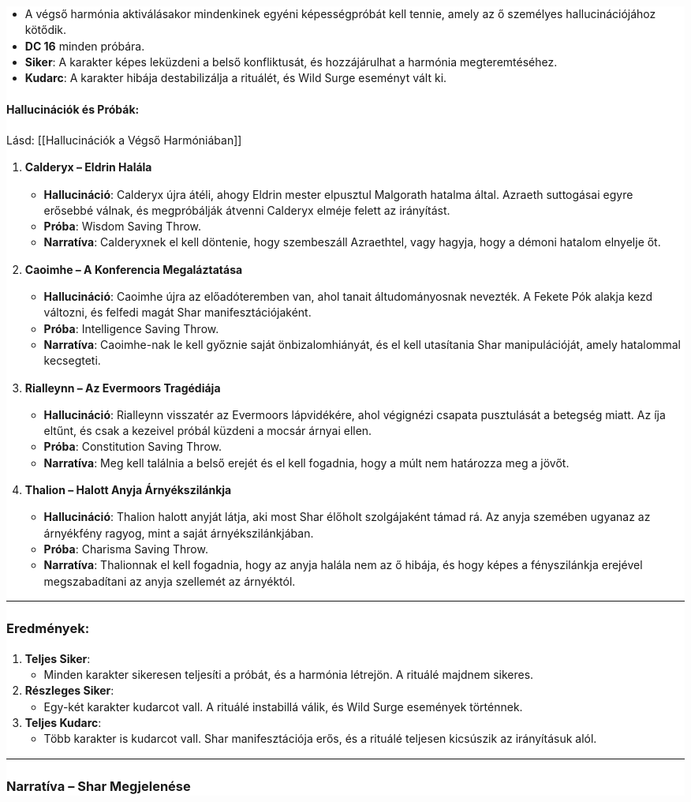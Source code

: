 - A végső harmónia aktiválásakor mindenkinek egyéni képességpróbát kell tennie, amely az ő személyes hallucinációjához kötődik.
- **DC 16** minden próbára.
- **Siker**: A karakter képes leküzdeni a belső konfliktusát, és hozzájárulhat a harmónia megteremtéséhez.
- **Kudarc**: A karakter hibája destabilizálja a rituálét, és Wild Surge eseményt vált ki.

#### **Hallucinációk és Próbák**:
Lásd: [[Hallucinációk a Végső Harmóniában]]

1. **Calderyx – Eldrin Halála**
    
    - **Hallucináció**: Calderyx újra átéli, ahogy Eldrin mester elpusztul Malgorath hatalma által. Azraeth suttogásai egyre erősebbé válnak, és megpróbálják átvenni Calderyx elméje felett az irányítást.
    - **Próba**: Wisdom Saving Throw.
    - **Narratíva**: Calderyxnek el kell döntenie, hogy szembeszáll Azraethtel, vagy hagyja, hogy a démoni hatalom elnyelje őt.
2. **Caoimhe – A Konferencia Megaláztatása**
    
    - **Hallucináció**: Caoimhe újra az előadóteremben van, ahol tanait áltudományosnak nevezték. A Fekete Pók alakja kezd változni, és felfedi magát Shar manifesztációjaként.
    - **Próba**: Intelligence Saving Throw.
    - **Narratíva**: Caoimhe-nak le kell győznie saját önbizalomhiányát, és el kell utasítania Shar manipulációját, amely hatalommal kecsegteti.
3. **Rialleynn – Az Evermoors Tragédiája**
    
    - **Hallucináció**: Rialleynn visszatér az Evermoors lápvidékére, ahol végignézi csapata pusztulását a betegség miatt. Az íja eltűnt, és csak a kezeivel próbál küzdeni a mocsár árnyai ellen.
    - **Próba**: Constitution Saving Throw.
    - **Narratíva**: Meg kell találnia a belső erejét és el kell fogadnia, hogy a múlt nem határozza meg a jövőt.
4. **Thalion – Halott Anyja Árnyékszilánkja**
    
    - **Hallucináció**: Thalion halott anyját látja, aki most Shar élőholt szolgájaként támad rá. Az anyja szemében ugyanaz az árnyékfény ragyog, mint a saját árnyékszilánkjában.
    - **Próba**: Charisma Saving Throw.
    - **Narratíva**: Thalionnak el kell fogadnia, hogy az anyja halála nem az ő hibája, és hogy képes a fényszilánkja erejével megszabadítani az anyja szellemét az árnyéktól.

---

### **Eredmények**:

1. **Teljes Siker**:
    - Minden karakter sikeresen teljesíti a próbát, és a harmónia létrejön. A rituálé majdnem sikeres.
2. **Részleges Siker**:
    - Egy-két karakter kudarcot vall. A rituálé instabillá válik, és Wild Surge események történnek.
3. **Teljes Kudarc**:
    - Több karakter is kudarcot vall. Shar manifesztációja erős, és a rituálé teljesen kicsúszik az irányításuk alól.

---

### **Narratíva – Shar Megjelenése**
